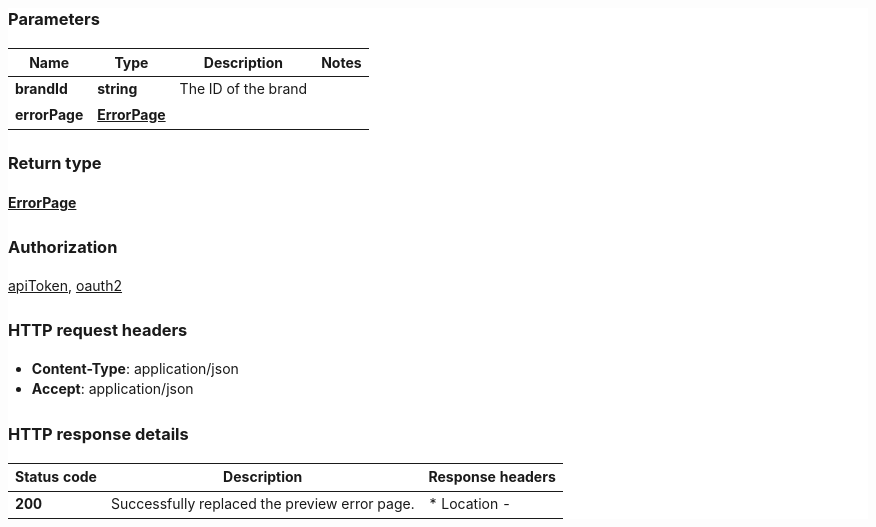 ### Parameters

Name | Type | Description  | Notes
------------- | ------------- | ------------- | -------------
 **brandId** | **string**| The ID of the brand | 
 **errorPage** | [**ErrorPage**](ErrorPage.md)|  | 

### Return type

[**ErrorPage**](ErrorPage.md)

### Authorization

[apiToken](../README.md#apiToken), [oauth2](../README.md#oauth2)

### HTTP request headers

 - **Content-Type**: application/json
 - **Accept**: application/json


### HTTP response details
| Status code | Description | Response headers |
|-------------|-------------|------------------|
| **200** | Successfully replaced the preview error page. |  * Location -  <br>  |
